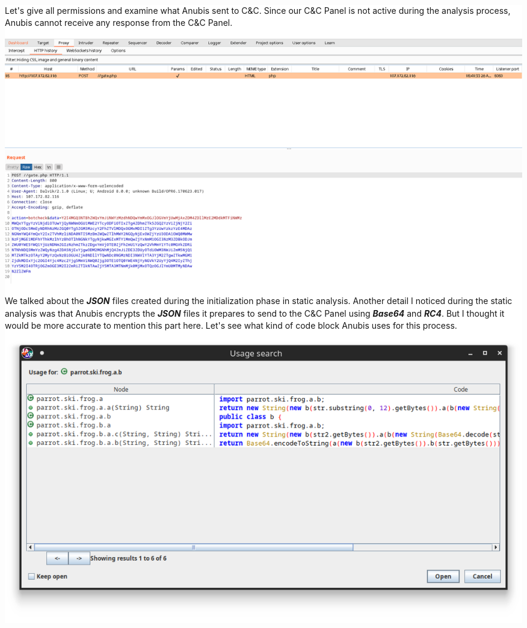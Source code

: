 Let's give all permissions and examine what Anubis sent to C&C. Since our C&C Panel is not active during the analysis process, Anubis cannot receive any response from the C&C Panel.

![request](assets/images/request.png)

We talked about the **_JSON_** files created during the initialization phase in static analysis. Another detail I noticed during the static analysis was that Anubis encrypts the **_JSON_** files it prepares to send to the C&C Panel using **_Base64_** and **_RC4_**. But I thought it would be more accurate to mention this part here. Let's see what kind of code block Anubis uses for this process.

![jsonencrypt](assets/images/jsonencrypt.png)
